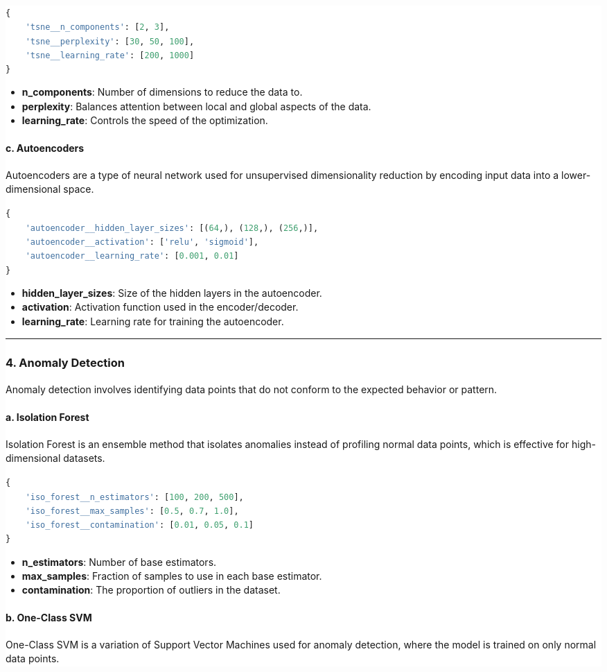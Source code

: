 ```python
{
    'tsne__n_components': [2, 3],
    'tsne__perplexity': [30, 50, 100],
    'tsne__learning_rate': [200, 1000]
}
```

* **n\_components**: Number of dimensions to reduce the data to.
* **perplexity**: Balances attention between local and global aspects of the data.
* **learning\_rate**: Controls the speed of the optimization.

#### c. **Autoencoders**

Autoencoders are a type of neural network used for unsupervised dimensionality reduction by encoding input data into a lower-dimensional space.

```python
{
    'autoencoder__hidden_layer_sizes': [(64,), (128,), (256,)],
    'autoencoder__activation': ['relu', 'sigmoid'],
    'autoencoder__learning_rate': [0.001, 0.01]
}
```

* **hidden\_layer\_sizes**: Size of the hidden layers in the autoencoder.
* **activation**: Activation function used in the encoder/decoder.
* **learning\_rate**: Learning rate for training the autoencoder.

---

### 4. **Anomaly Detection**

Anomaly detection involves identifying data points that do not conform to the expected behavior or pattern.

#### a. **Isolation Forest**

Isolation Forest is an ensemble method that isolates anomalies instead of profiling normal data points, which is effective for high-dimensional datasets.

```python
{
    'iso_forest__n_estimators': [100, 200, 500],
    'iso_forest__max_samples': [0.5, 0.7, 1.0],
    'iso_forest__contamination': [0.01, 0.05, 0.1]
}
```

* **n\_estimators**: Number of base estimators.
* **max\_samples**: Fraction of samples to use in each base estimator.
* **contamination**: The proportion of outliers in the dataset.

#### b. **One-Class SVM**

One-Class SVM is a variation of Support Vector Machines used for anomaly detection, where the model is trained on only normal data points.
